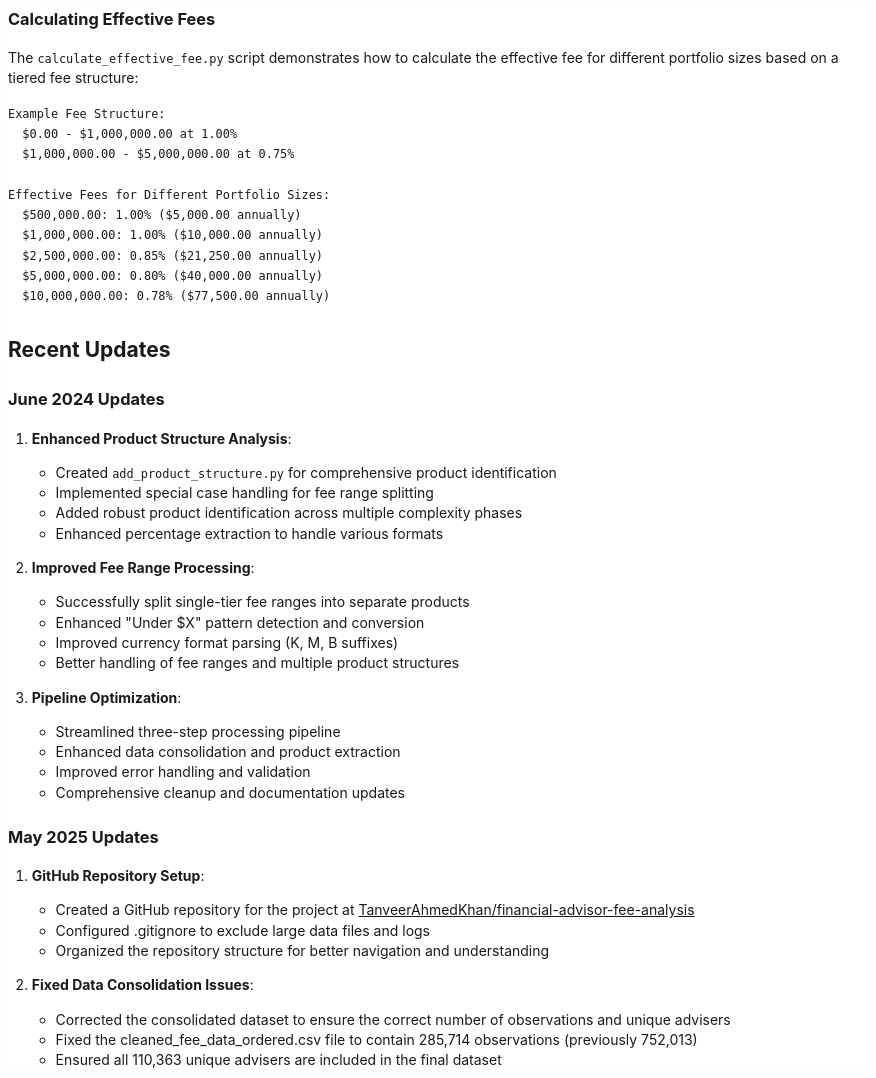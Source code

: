 ### Calculating Effective Fees

The `calculate_effective_fee.py` script demonstrates how to calculate the effective fee for different portfolio sizes based on a tiered fee structure:

```
Example Fee Structure:
  $0.00 - $1,000,000.00 at 1.00%
  $1,000,000.00 - $5,000,000.00 at 0.75%

Effective Fees for Different Portfolio Sizes:
  $500,000.00: 1.00% ($5,000.00 annually)
  $1,000,000.00: 1.00% ($10,000.00 annually)
  $2,500,000.00: 0.85% ($21,250.00 annually)
  $5,000,000.00: 0.80% ($40,000.00 annually)
  $10,000,000.00: 0.78% ($77,500.00 annually)
```



## Recent Updates

### June 2024 Updates

1. **Enhanced Product Structure Analysis**:
   - Created `add_product_structure.py` for comprehensive product identification
   - Implemented special case handling for fee range splitting
   - Added robust product identification across multiple complexity phases
   - Enhanced percentage extraction to handle various formats

2. **Improved Fee Range Processing**:
   - Successfully split single-tier fee ranges into separate products
   - Enhanced "Under $X" pattern detection and conversion
   - Improved currency format parsing (K, M, B suffixes)
   - Better handling of fee ranges and multiple product structures

3. **Pipeline Optimization**:
   - Streamlined three-step processing pipeline
   - Enhanced data consolidation and product extraction
   - Improved error handling and validation
   - Comprehensive cleanup and documentation updates

### May 2025 Updates

1. **GitHub Repository Setup**:
   - Created a GitHub repository for the project at [TanveerAhmedKhan/financial-advisor-fee-analysis](https://github.com/TanveerAhmedKhan/financial-advisor-fee-analysis)
   - Configured .gitignore to exclude large data files and logs
   - Organized the repository structure for better navigation and understanding

2. **Fixed Data Consolidation Issues**:
   - Corrected the consolidated dataset to ensure the correct number of observations and unique advisers
   - Fixed the cleaned_fee_data_ordered.csv file to contain 285,714 observations (previously 752,013)
   - Ensured all 110,363 unique advisers are included in the final dataset
